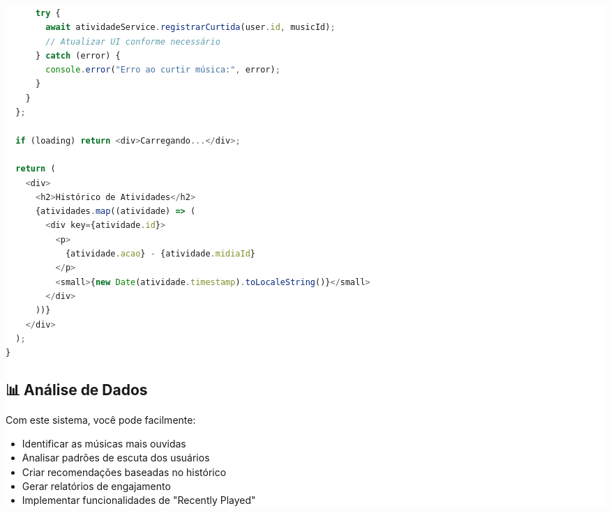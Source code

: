 ```typescript
      try {
        await atividadeService.registrarCurtida(user.id, musicId);
        // Atualizar UI conforme necessário
      } catch (error) {
        console.error("Erro ao curtir música:", error);
      }
    }
  };

  if (loading) return <div>Carregando...</div>;

  return (
    <div>
      <h2>Histórico de Atividades</h2>
      {atividades.map((atividade) => (
        <div key={atividade.id}>
          <p>
            {atividade.acao} - {atividade.midiaId}
          </p>
          <small>{new Date(atividade.timestamp).toLocaleString()}</small>
        </div>
      ))}
    </div>
  );
}
```

## 📊 Análise de Dados

Com este sistema, você pode facilmente:

- Identificar as músicas mais ouvidas
- Analisar padrões de escuta dos usuários
- Criar recomendações baseadas no histórico
- Gerar relatórios de engajamento
- Implementar funcionalidades de "Recently Played"
